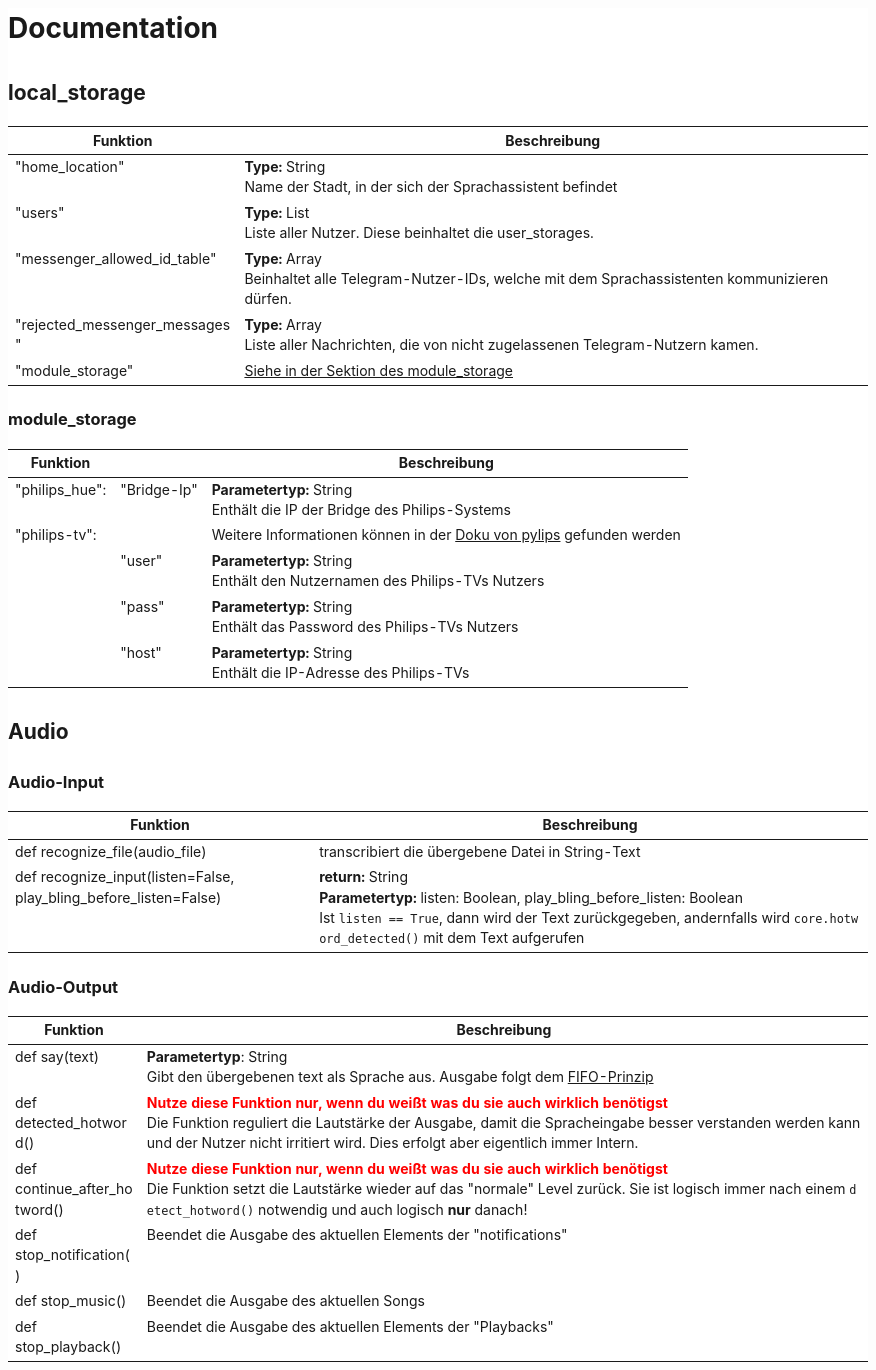 # Documentation

## local_storage
| Funktion | Beschreibung |
| ------------------ | ------------------ |
| "home_location" | **Type:** String<br/>Name der Stadt, in der sich der Sprachassistent befindet |
| "users" | **Type:** List<br/>Liste aller Nutzer. Diese beinhaltet die user_storages. |
| "messenger_allowed_id_table" | **Type:** Array<br/>Beinhaltet alle Telegram-Nutzer-IDs, welche mit dem Sprachassistenten kommunizieren dürfen. |
| "rejected_messenger_messages" | **Type:** Array<br/>Liste aller Nachrichten, die von nicht zugelassenen Telegram-Nutzern kamen. |
| "module_storage" | [Siehe in der Sektion des module_storage](###module_storage)|

### module_storage
| Funktion | | Beschreibung |
| ------------------ | ------------------ | ------------------ |
| "philips_hue": | "Bridge-Ip" | **Parametertyp:** String<br/>Enthält die IP der Bridge des Philips-Systems |
| "philips-tv": | | Weitere Informationen können in der [Doku von pylips](https://github.com/eslavnov/pylips) gefunden werden |
| | "user" | **Parametertyp:** String<br/>Enthält den Nutzernamen des Philips-TVs Nutzers |
| | "pass" | **Parametertyp:** String<br/>Enthält das Password des Philips-TVs Nutzers |
| | "host" | **Parametertyp:** String<br/>Enthält die IP-Adresse des Philips-TVs |

## Audio
### Audio-Input
| Funktion | Beschreibung |
| ------------------ | ------------------ |
| def recognize_file(audio_file) | transcribiert die übergebene Datei in String-Text |
| def recognize_input(listen=False, play_bling_before_listen=False) | **return:** String<br/>**Parametertyp:** listen: Boolean, play_bling_before_listen: Boolean <br/>Ist `listen == True`, dann wird der Text zurückgegeben, andernfalls wird `core.hotword_detected()` mit dem Text aufgerufen|

### Audio-Output

| Funktion | Beschreibung |
| ------------------ | ------------------ |
| def say(text) | **Parametertyp**: String<br/>Gibt den übergebenen text als Sprache aus. Ausgabe folgt dem [FIFO-Prinzip](https://www.prologistik.com/logistik-lexikon/fifo-first-in-first-out/)|
| def detected_hotword() | <b><font color="red">Nutze diese Funktion nur, wenn du weißt was du sie auch wirklich benötigst</font></b><br/>Die Funktion reguliert die Lautstärke der Ausgabe, damit die Spracheingabe besser verstanden werden kann und der Nutzer nicht irritiert wird. Dies erfolgt aber eigentlich immer Intern.|
 def continue_after_hotword() | <b><font color="red">Nutze diese Funktion nur, wenn du weißt was du sie auch wirklich benötigst</font></b><br/>Die Funktion setzt die Lautstärke wieder auf das "normale" Level zurück. Sie ist logisch immer nach einem `detect_hotword()` notwendig und auch logisch **nur** danach! |
 | def stop_notification() | Beendet die Ausgabe des aktuellen Elements der "notifications" |
 | def stop_music() | Beendet die Ausgabe des aktuellen Songs |
 | def stop_playback() | Beendet die Ausgabe des aktuellen Elements der "Playbacks" |
 